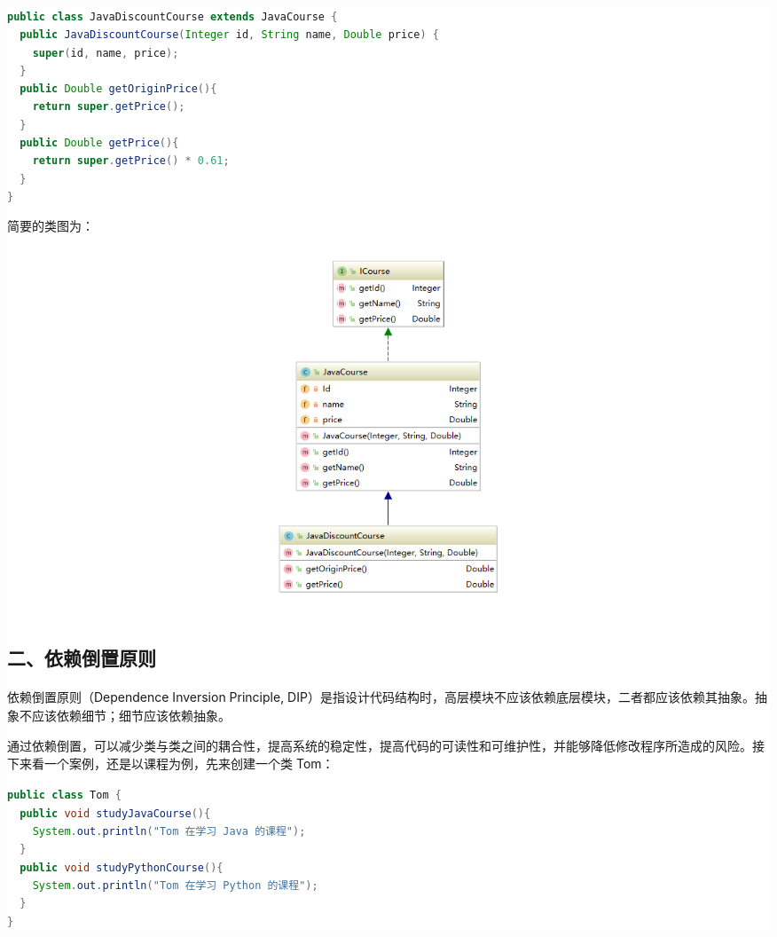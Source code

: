 ```java
public class JavaDiscountCourse extends JavaCourse {
  public JavaDiscountCourse(Integer id, String name, Double price) {
    super(id, name, price);
  } 
  public Double getOriginPrice(){
    return super.getPrice();
  }
  public Double getPrice(){
    return super.getPrice() * 0.61;
  }
}
```
简要的类图为：

<div align="center">  <img src="/img/internal_design_principles_1.png" width="30%"/> </div><br>

## 二、依赖倒置原则

依赖倒置原则（Dependence Inversion Principle, DIP）是指设计代码结构时，高层模块不应该依赖底层模块，二者都应该依赖其抽象。抽象不应该依赖细节；细节应该依赖抽象。

通过依赖倒置，可以减少类与类之间的耦合性，提高系统的稳定性，提高代码的可读性和可维护性，并能够降低修改程序所造成的风险。接下来看一个案例，还是以课程为例，先来创建一个类 Tom：

```java
public class Tom {
  public void studyJavaCourse(){
    System.out.println("Tom 在学习 Java 的课程");
  }
  public void studyPythonCourse(){
    System.out.println("Tom 在学习 Python 的课程");
  }
}
```
